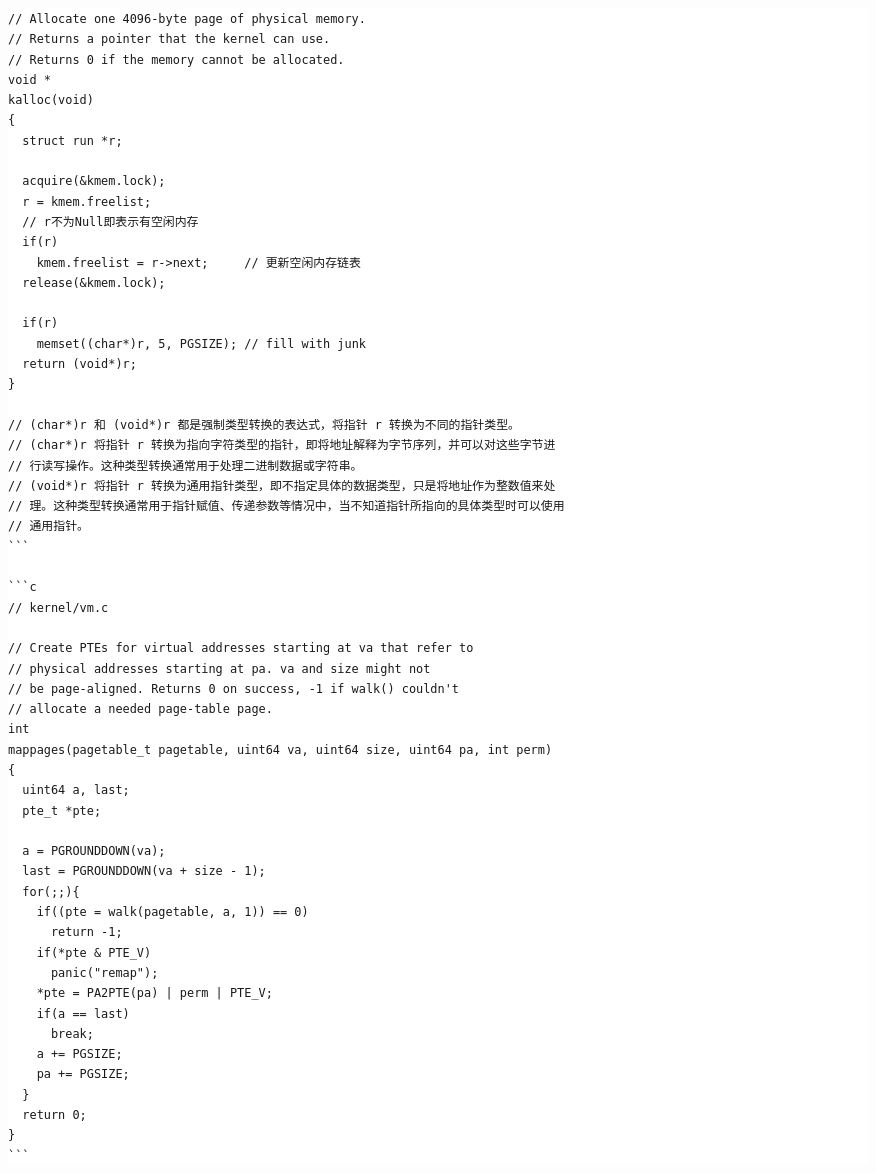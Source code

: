     // Allocate one 4096-byte page of physical memory.
    // Returns a pointer that the kernel can use.
    // Returns 0 if the memory cannot be allocated.
    void *
    kalloc(void)
    {
      struct run *r;
    
      acquire(&kmem.lock);
      r = kmem.freelist;
      // r不为Null即表示有空闲内存
      if(r)
        kmem.freelist = r->next;     // 更新空闲内存链表
      release(&kmem.lock);
    
      if(r)
        memset((char*)r, 5, PGSIZE); // fill with junk
      return (void*)r;
    }
    
    // (char*)r 和 (void*)r 都是强制类型转换的表达式，将指针 r 转换为不同的指针类型。
    // (char*)r 将指针 r 转换为指向字符类型的指针，即将地址解释为字节序列，并可以对这些字节进
    // 行读写操作。这种类型转换通常用于处理二进制数据或字符串。
    // (void*)r 将指针 r 转换为通用指针类型，即不指定具体的数据类型，只是将地址作为整数值来处
    // 理。这种类型转换通常用于指针赋值、传递参数等情况中，当不知道指针所指向的具体类型时可以使用
    // 通用指针。
    ```
    
    ```c
    // kernel/vm.c
    
    // Create PTEs for virtual addresses starting at va that refer to
    // physical addresses starting at pa. va and size might not
    // be page-aligned. Returns 0 on success, -1 if walk() couldn't
    // allocate a needed page-table page.
    int
    mappages(pagetable_t pagetable, uint64 va, uint64 size, uint64 pa, int perm)
    {
      uint64 a, last;
      pte_t *pte;
    
      a = PGROUNDDOWN(va);
      last = PGROUNDDOWN(va + size - 1);
      for(;;){
        if((pte = walk(pagetable, a, 1)) == 0)
          return -1;
        if(*pte & PTE_V)
          panic("remap");
        *pte = PA2PTE(pa) | perm | PTE_V;
        if(a == last)
          break;
        a += PGSIZE;
        pa += PGSIZE;
      }
      return 0;
    }
    ```
    